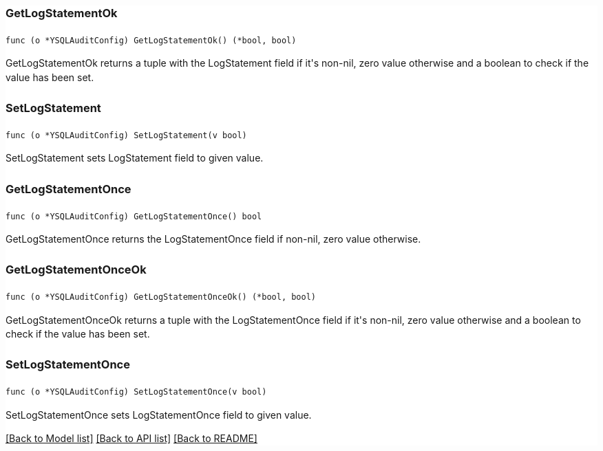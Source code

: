 ### GetLogStatementOk

`func (o *YSQLAuditConfig) GetLogStatementOk() (*bool, bool)`

GetLogStatementOk returns a tuple with the LogStatement field if it's non-nil, zero value otherwise
and a boolean to check if the value has been set.

### SetLogStatement

`func (o *YSQLAuditConfig) SetLogStatement(v bool)`

SetLogStatement sets LogStatement field to given value.


### GetLogStatementOnce

`func (o *YSQLAuditConfig) GetLogStatementOnce() bool`

GetLogStatementOnce returns the LogStatementOnce field if non-nil, zero value otherwise.

### GetLogStatementOnceOk

`func (o *YSQLAuditConfig) GetLogStatementOnceOk() (*bool, bool)`

GetLogStatementOnceOk returns a tuple with the LogStatementOnce field if it's non-nil, zero value otherwise
and a boolean to check if the value has been set.

### SetLogStatementOnce

`func (o *YSQLAuditConfig) SetLogStatementOnce(v bool)`

SetLogStatementOnce sets LogStatementOnce field to given value.



[[Back to Model list]](../README.md#documentation-for-models) [[Back to API list]](../README.md#documentation-for-api-endpoints) [[Back to README]](../README.md)


